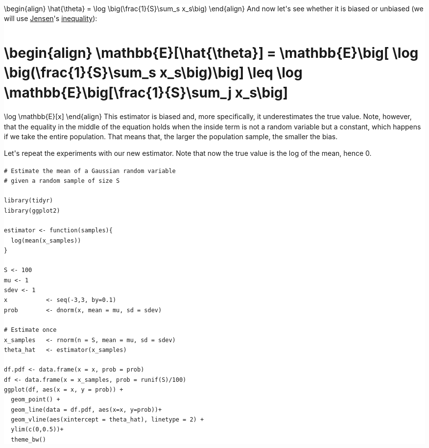 \begin{align}
\hat{\theta} = \log \big(\frac{1}{S}\sum_s x_s\big)
\end{align}
And now let's see whether it is biased or unbiased (we will use
[Jensen](https://en.wikipedia.org/wiki/Johan_Jensen_(mathematician))'s
[inequality](http://mark.reid.name/blog/behold-jensens-inequality.html)):

\begin{align}
\mathbb{E}[\hat{\theta}] = \mathbb{E}\big[ \log \big(\frac{1}{S}\sum_s x_s\big)\big]
\leq
\log \mathbb{E}\big[\frac{1}{S}\sum_j x_s\big] 
=
\log \mathbb{E}[x]
\end{align}
This estimator is biased and, more specifically, it underestimates the
true value. Note, however, that the equality in the middle of the
equation holds when the inside term is not a random variable but a
constant, which happens if we take the entire population. That means
that, the larger the population sample, the smaller the bias.

Let's repeat the experiments with our new estimator. Note that now the
true value is the log of the mean, hence 0.

    # Estimate the mean of a Gaussian random variable
    # given a random sample of size S

    library(tidyr)
    library(ggplot2)

    estimator <- function(samples){
      log(mean(x_samples))
    }

    S <- 100
    mu <- 1
    sdev <- 1
    x           <- seq(-3,3, by=0.1)
    prob        <- dnorm(x, mean = mu, sd = sdev)

    # Estimate once
    x_samples   <- rnorm(n = S, mean = mu, sd = sdev)
    theta_hat   <- estimator(x_samples)

    df.pdf <- data.frame(x = x, prob = prob)
    df <- data.frame(x = x_samples, prob = runif(S)/100)
    ggplot(df, aes(x = x, y = prob)) + 
      geom_point() +
      geom_line(data = df.pdf, aes(x=x, y=prob))+
      geom_vline(aes(xintercept = theta_hat), linetype = 2) + 
      ylim(c(0,0.5))+
      theme_bw()
